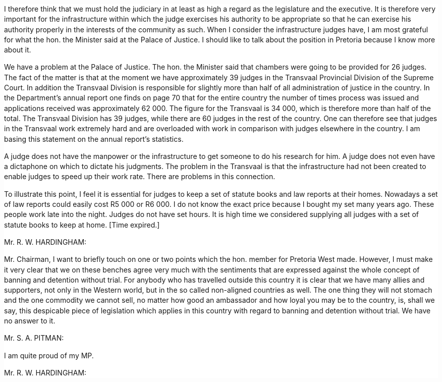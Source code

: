 <p><span class="col_935-936" refersTo="page_0491"/>I therefore think that we must hold the judiciary in at least as high a regard as the legislature and the executive. It is therefore very important for the infrastructure within which the judge exercises his authority to be appropriate so that he can exercise his authority properly in the interests of the community as such. When I consider the infrastructure judges have, I am most grateful for what the hon. the Minister said at the Palace of Justice. I should like to talk about the position in Pretoria because I know more about it.</p>

<p>We have a problem at the Palace of Justice. The hon. the Minister said that chambers were going to be provided for 26 judges. The fact of the matter is that at the moment we have approximately 39 judges in the Transvaal Provincial Division of the Supreme Court. In addition the Transvaal Division is responsible for slightly more than half of all administration of justice in the country. In the Department&#x2019;s annual report one finds on page 70 that for the entire country the number of times process was issued and applications received was approximately 62 000. The figure for the Transvaal is 34 000, which is therefore more than half of the total. The Transvaal Division has 39 judges, while there are 60 judges in the rest of the country. One can therefore see that judges in the Transvaal work extremely hard and are overloaded with work in comparison with judges elsewhere in the country. I am basing this statement on the annual report&#x2019;s statistics.</p>

<p>A judge does not have the manpower or the infrastructure to get someone to do his research for him. A judge does not even have a dictaphone on which to dictate his judgments. The problem in the Transvaal is that the infrastructure had not been created to enable judges to speed up their work rate. There are problems in this connection.</p>

<p>To illustrate this point, I feel it is essential for judges to keep a set of statute books and law reports at their homes. Nowadays a set of law reports could easily cost R5 000 or R6 000. I do not know the exact price because I bought my set many years ago. These people work late into the night. Judges do not have set hours. It is high time we considered supplying all judges with a set of statute books to keep at home. [Time expired.]</p>

</speech>

<speech by="#hardingham">

<from>Mr. <person refersTo="hansard_za">R. W. HARDINGHAM</person>:</from>

<p>Mr. Chairman, I want to briefly touch on one or two points which the hon. member for Pretoria West made. However, I must make it very clear that we on these benches agree very much with the sentiments that are expressed against the whole concept of banning and detention without trial. For anybody who has travelled outside this country it is clear that we have many allies and supporters, not only in the Western world, but in the so called non-aligned countries as well. The one thing they will not stomach and the one commodity we cannot sell, no matter how good an ambassador and how loyal you may be to the country, is, shall we say, this despicable piece of legislation which applies in this country with regard to banning and detention without trial. We have no answer to it.</p>

</speech>

<speech by="#pitman">

<from>Mr. <person refersTo="hansard_za">S. A. PITMAN</person>:</from>

<p>I am quite proud of my MP.</p>

</speech>

<speech by="#hardingham">

<from>Mr. <person refersTo="hansard_za">R. W. HARDINGHAM</person>:</from>
